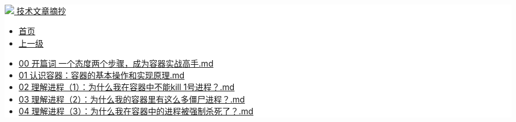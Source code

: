 <!DOCTYPE html>

<html xmlns="http://www.w3.org/1999/xhtml">
<head>
<head>
<meta content="text/html; charset=utf-8" http-equiv="Content-Type"/>
<meta content="width=device-width, initial-scale=1, maximum-scale=1.0, user-scalable=no" name="viewport"/>
<meta content="zh-cn" http-equiv="content-language"/>
<meta content="11 容器文件系统：我在容器中读写文件怎么变慢了？" name="description"/>
<link href="/static/favicon.png" rel="icon"/>
<title>11 容器文件系统：我在容器中读写文件怎么变慢了？ </title>
<link href="/static/index.css" rel="stylesheet"/>
<link href="/static/highlight.min.css" rel="stylesheet"/>
<script src="/static/highlight.min.js"></script>
<meta content="Hexo 4.2.0" name="generator"/>

</head>
<body>
<div class="book-container">
<div class="book-sidebar">
<div class="book-brand">
<a href="/">
<img src="/static/favicon.png"/>
<span>技术文章摘抄</span>
</a>
</div>
<div class="book-menu uncollapsible">
<ul class="uncollapsible">
<li><a class="current-tab" href="/">首页</a></li>
<li><a href="../">上一级</a></li>
</ul>
<ul class="uncollapsible">
<li>
<a class="menu-item" href="/%e4%b8%93%e6%a0%8f/%e5%ae%b9%e5%99%a8%e5%ae%9e%e6%88%98%e9%ab%98%e6%89%8b%e8%af%be/00%20%e5%bc%80%e7%af%87%e8%af%8d%20%e4%b8%80%e4%b8%aa%e6%80%81%e5%ba%a6%e4%b8%a4%e4%b8%aa%e6%ad%a5%e9%aa%a4%ef%bc%8c%e6%88%90%e4%b8%ba%e5%ae%b9%e5%99%a8%e5%ae%9e%e6%88%98%e9%ab%98%e6%89%8b.md" id="00 开篇词 一个态度两个步骤，成为容器实战高手.md">00 开篇词 一个态度两个步骤，成为容器实战高手.md</a>
</li>
<li>
<a class="menu-item" href="/%e4%b8%93%e6%a0%8f/%e5%ae%b9%e5%99%a8%e5%ae%9e%e6%88%98%e9%ab%98%e6%89%8b%e8%af%be/01%20%e8%ae%a4%e8%af%86%e5%ae%b9%e5%99%a8%ef%bc%9a%e5%ae%b9%e5%99%a8%e7%9a%84%e5%9f%ba%e6%9c%ac%e6%93%8d%e4%bd%9c%e5%92%8c%e5%ae%9e%e7%8e%b0%e5%8e%9f%e7%90%86.md" id="01 认识容器：容器的基本操作和实现原理.md">01 认识容器：容器的基本操作和实现原理.md</a>
</li>
<li>
<a class="menu-item" href="/%e4%b8%93%e6%a0%8f/%e5%ae%b9%e5%99%a8%e5%ae%9e%e6%88%98%e9%ab%98%e6%89%8b%e8%af%be/02%20%e7%90%86%e8%a7%a3%e8%bf%9b%e7%a8%8b%ef%bc%881%ef%bc%89%ef%bc%9a%e4%b8%ba%e4%bb%80%e4%b9%88%e6%88%91%e5%9c%a8%e5%ae%b9%e5%99%a8%e4%b8%ad%e4%b8%8d%e8%83%bdkill%201%e5%8f%b7%e8%bf%9b%e7%a8%8b%ef%bc%9f.md" id="02 理解进程（1）：为什么我在容器中不能kill 1号进程？.md">02 理解进程（1）：为什么我在容器中不能kill 1号进程？.md</a>
</li>
<li>
<a class="menu-item" href="/%e4%b8%93%e6%a0%8f/%e5%ae%b9%e5%99%a8%e5%ae%9e%e6%88%98%e9%ab%98%e6%89%8b%e8%af%be/03%20%e7%90%86%e8%a7%a3%e8%bf%9b%e7%a8%8b%ef%bc%882%ef%bc%89%ef%bc%9a%e4%b8%ba%e4%bb%80%e4%b9%88%e6%88%91%e7%9a%84%e5%ae%b9%e5%99%a8%e9%87%8c%e6%9c%89%e8%bf%99%e4%b9%88%e5%a4%9a%e5%83%b5%e5%b0%b8%e8%bf%9b%e7%a8%8b%ef%bc%9f.md" id="03 理解进程（2）：为什么我的容器里有这么多僵尸进程？.md">03 理解进程（2）：为什么我的容器里有这么多僵尸进程？.md</a>
</li>
<li>
<a class="menu-item" href="/%e4%b8%93%e6%a0%8f/%e5%ae%b9%e5%99%a8%e5%ae%9e%e6%88%98%e9%ab%98%e6%89%8b%e8%af%be/04%20%e7%90%86%e8%a7%a3%e8%bf%9b%e7%a8%8b%ef%bc%883%ef%bc%89%ef%bc%9a%e4%b8%ba%e4%bb%80%e4%b9%88%e6%88%91%e5%9c%a8%e5%ae%b9%e5%99%a8%e4%b8%ad%e7%9a%84%e8%bf%9b%e7%a8%8b%e8%a2%ab%e5%bc%ba%e5%88%b6%e6%9d%80%e6%ad%bb%e4%ba%86%ef%bc%9f.md" id="04 理解进程（3）：为什么我在容器中的进程被强制杀死了？.md">04 理解进程（3）：为什么我在容器中的进程被强制杀死了？.md</a>